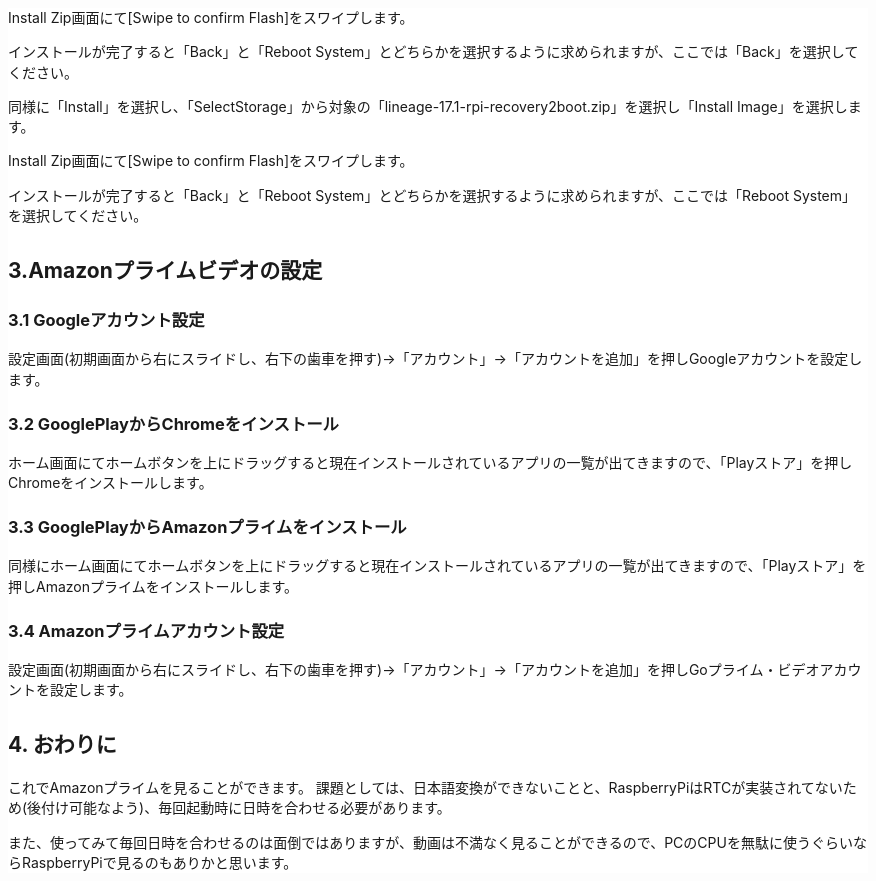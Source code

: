 Install Zip画面にて[Swipe to confirm Flash]をスワイプします。

インストールが完了すると「Back」と「Reboot System」とどちらかを選択するように求められますが、ここでは「Back」を選択してください。

同様に「Install」を選択し、「SelectStorage」から対象の「lineage-17.1-rpi-recovery2boot.zip」を選択し「Install Image」を選択します。

Install Zip画面にて[Swipe to confirm Flash]をスワイプします。

インストールが完了すると「Back」と「Reboot System」とどちらかを選択するように求められますが、ここでは「Reboot System」を選択してください。

## 3.Amazonプライムビデオの設定


### 3.1 Googleアカウント設定

設定画面(初期画面から右にスライドし、右下の歯車を押す)→「アカウント」→「アカウントを追加」を押しGoogleアカウントを設定します。


### 3.2 GooglePlayからChromeをインストール

ホーム画面にてホームボタンを上にドラッグすると現在インストールされているアプリの一覧が出てきますので、「Playストア」を押しChromeをインストールします。


### 3.3 GooglePlayからAmazonプライムをインストール

同様にホーム画面にてホームボタンを上にドラッグすると現在インストールされているアプリの一覧が出てきますので、「Playストア」を押しAmazonプライムをインストールします。

### 3.4 Amazonプライムアカウント設定

設定画面(初期画面から右にスライドし、右下の歯車を押す)→「アカウント」→「アカウントを追加」を押しGoプライム・ビデオアカウントを設定します。

## 4. おわりに

これでAmazonプライムを見ることができます。
課題としては、日本語変換ができないことと、RaspberryPiはRTCが実装されてないため(後付け可能なよう)、毎回起動時に日時を合わせる必要があります。

また、使ってみて毎回日時を合わせるのは面倒ではありますが、動画は不満なく見ることができるので、PCのCPUを無駄に使うぐらいならRaspberryPiで見るのもありかと思います。


